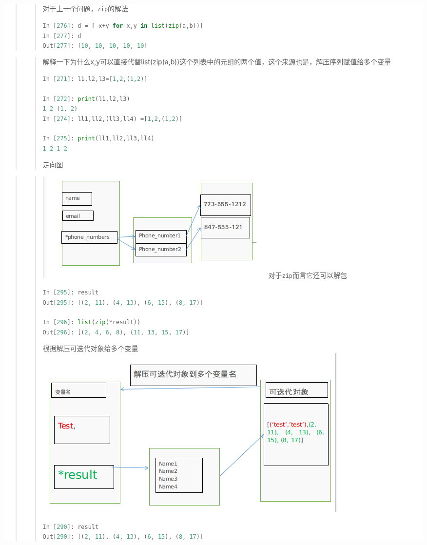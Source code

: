 >>对于上一个问题，`zip`的解法
>>```python
>>In [276]: d = [ x+y for x,y in list(zip(a,b))]
>>In [277]: d
>>Out[277]: [10, 10, 10, 10, 10]
>>```

>>解释一下为什么x,y可以直接代替list(zip(a,b))这个列表中的元组的两个值，这个来源也是，解压序列赋值给多个变量
>>
>>```python
>>In [271]: l1,l2,l3=[1,2,(1,2)]
>>
>>In [272]: print(l1,l2,l3)
>>1 2 (1, 2)
>>In [274]: ll1,ll2,(ll3,ll4) =[1,2,(1,2)]
>>
>>In [275]: print(ll1,ll2,ll3,ll4)
>>1 2 1 2
>>```
>>走向图

>>![图解](./解压可迭代对象图解.png)
>>对于`zip`而言它还可以解包
>>```python
>>In [295]: result
>>Out[295]: [(2, 11), (4, 13), (6, 15), (8, 17)]
>>
>>In [296]: list(zip(*result))
>>Out[296]: [(2, 4, 6, 8), (11, 13, 15, 17)]
>>```
>>根据解压可迭代对象给多个变量
>>![图解](./result图解.png)
>>```python
>>In [290]: result
>>Out[290]: [(2, 11), (4, 13), (6, 15), (8, 17)]
>>